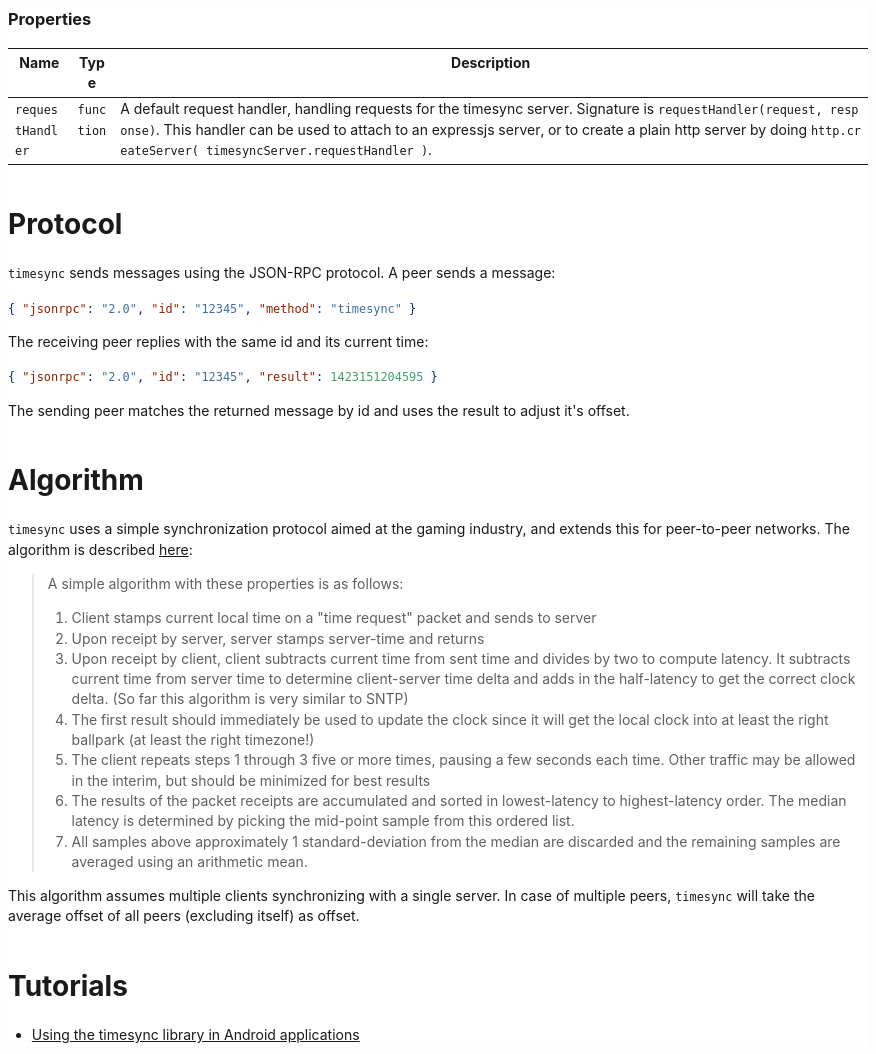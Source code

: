 ### Properties

| Name             | Type       | Description                                                                                                                                                                                                                                                                        |
| ---------------- | ---------- | ---------------------------------------------------------------------------------------------------------------------------------------------------------------------------------------------------------------------------------------------------------------------------------- |
| `requestHandler` | `function` | A default request handler, handling requests for the timesync server. Signature is `requestHandler(request, response)`. This handler can be used to attach to an expressjs server, or to create a plain http server by doing `http.createServer( timesyncServer.requestHandler )`. |

# Protocol

`timesync` sends messages using the JSON-RPC protocol. A peer sends a message:

```json
{ "jsonrpc": "2.0", "id": "12345", "method": "timesync" }
```

The receiving peer replies with the same id and its current time:

```json
{ "jsonrpc": "2.0", "id": "12345", "result": 1423151204595 }
```

The sending peer matches the returned message by id and uses the result to adjust it's offset.

# Algorithm

`timesync` uses a simple synchronization protocol aimed at the gaming industry, and extends this for peer-to-peer networks. The algorithm is described [here](https://web.archive.org/web/20160310125700/http://mine-control.com/zack/timesync/timesync.html):

> A simple algorithm with these properties is as follows:
>
> 1. Client stamps current local time on a "time request" packet and sends to server
> 2. Upon receipt by server, server stamps server-time and returns
> 3. Upon receipt by client, client subtracts current time from sent time and divides by two to compute latency. It subtracts current time from server time to determine client-server time delta and adds in the half-latency to get the correct clock delta. (So far this algorithm is very similar to SNTP)
> 4. The first result should immediately be used to update the clock since it will get the local clock into at least the right ballpark (at least the right timezone!)
> 5. The client repeats steps 1 through 3 five or more times, pausing a few seconds each time. Other traffic may be allowed in the interim, but should be minimized for best results
> 6. The results of the packet receipts are accumulated and sorted in lowest-latency to highest-latency order. The median latency is determined by picking the mid-point sample from this ordered list.
> 7. All samples above approximately 1 standard-deviation from the median are discarded and the remaining samples are averaged using an arithmetic mean.

This algorithm assumes multiple clients synchronizing with a single server. In case of multiple peers, `timesync` will take the average offset of all peers (excluding itself) as offset.

# Tutorials

- [Using the timesync library in Android applications](https://github.com/enmasseio/timesync/blob/master/docs/android-tutorial.md)
